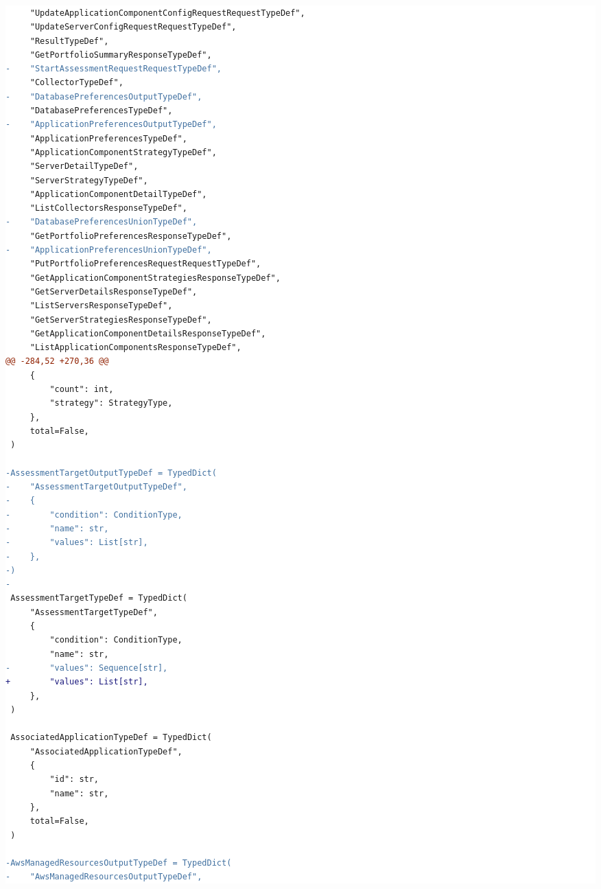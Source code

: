 ```diff
     "UpdateApplicationComponentConfigRequestRequestTypeDef",
     "UpdateServerConfigRequestRequestTypeDef",
     "ResultTypeDef",
     "GetPortfolioSummaryResponseTypeDef",
-    "StartAssessmentRequestRequestTypeDef",
     "CollectorTypeDef",
-    "DatabasePreferencesOutputTypeDef",
     "DatabasePreferencesTypeDef",
-    "ApplicationPreferencesOutputTypeDef",
     "ApplicationPreferencesTypeDef",
     "ApplicationComponentStrategyTypeDef",
     "ServerDetailTypeDef",
     "ServerStrategyTypeDef",
     "ApplicationComponentDetailTypeDef",
     "ListCollectorsResponseTypeDef",
-    "DatabasePreferencesUnionTypeDef",
     "GetPortfolioPreferencesResponseTypeDef",
-    "ApplicationPreferencesUnionTypeDef",
     "PutPortfolioPreferencesRequestRequestTypeDef",
     "GetApplicationComponentStrategiesResponseTypeDef",
     "GetServerDetailsResponseTypeDef",
     "ListServersResponseTypeDef",
     "GetServerStrategiesResponseTypeDef",
     "GetApplicationComponentDetailsResponseTypeDef",
     "ListApplicationComponentsResponseTypeDef",
@@ -284,52 +270,36 @@
     {
         "count": int,
         "strategy": StrategyType,
     },
     total=False,
 )
 
-AssessmentTargetOutputTypeDef = TypedDict(
-    "AssessmentTargetOutputTypeDef",
-    {
-        "condition": ConditionType,
-        "name": str,
-        "values": List[str],
-    },
-)
-
 AssessmentTargetTypeDef = TypedDict(
     "AssessmentTargetTypeDef",
     {
         "condition": ConditionType,
         "name": str,
-        "values": Sequence[str],
+        "values": List[str],
     },
 )
 
 AssociatedApplicationTypeDef = TypedDict(
     "AssociatedApplicationTypeDef",
     {
         "id": str,
         "name": str,
     },
     total=False,
 )
 
-AwsManagedResourcesOutputTypeDef = TypedDict(
-    "AwsManagedResourcesOutputTypeDef",
```